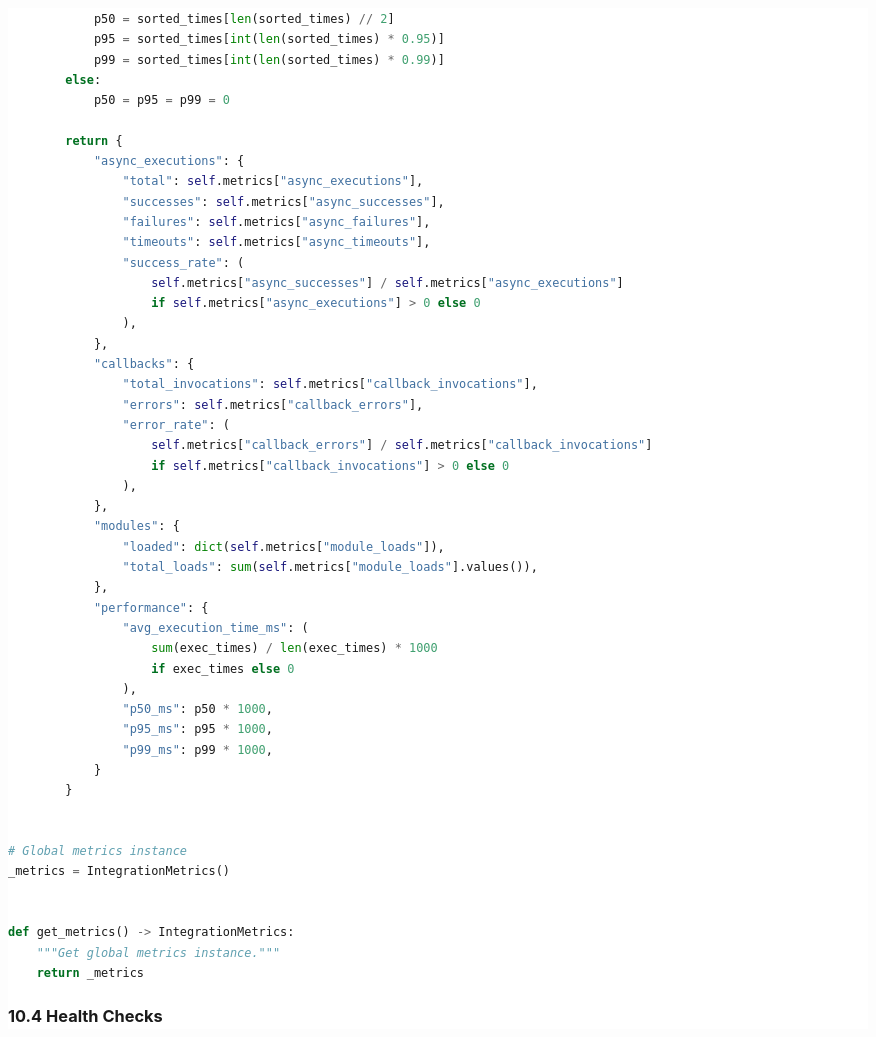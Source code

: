 ```python
            p50 = sorted_times[len(sorted_times) // 2]
            p95 = sorted_times[int(len(sorted_times) * 0.95)]
            p99 = sorted_times[int(len(sorted_times) * 0.99)]
        else:
            p50 = p95 = p99 = 0

        return {
            "async_executions": {
                "total": self.metrics["async_executions"],
                "successes": self.metrics["async_successes"],
                "failures": self.metrics["async_failures"],
                "timeouts": self.metrics["async_timeouts"],
                "success_rate": (
                    self.metrics["async_successes"] / self.metrics["async_executions"]
                    if self.metrics["async_executions"] > 0 else 0
                ),
            },
            "callbacks": {
                "total_invocations": self.metrics["callback_invocations"],
                "errors": self.metrics["callback_errors"],
                "error_rate": (
                    self.metrics["callback_errors"] / self.metrics["callback_invocations"]
                    if self.metrics["callback_invocations"] > 0 else 0
                ),
            },
            "modules": {
                "loaded": dict(self.metrics["module_loads"]),
                "total_loads": sum(self.metrics["module_loads"].values()),
            },
            "performance": {
                "avg_execution_time_ms": (
                    sum(exec_times) / len(exec_times) * 1000
                    if exec_times else 0
                ),
                "p50_ms": p50 * 1000,
                "p95_ms": p95 * 1000,
                "p99_ms": p99 * 1000,
            }
        }


# Global metrics instance
_metrics = IntegrationMetrics()


def get_metrics() -> IntegrationMetrics:
    """Get global metrics instance."""
    return _metrics
```

### 10.4 Health Checks
